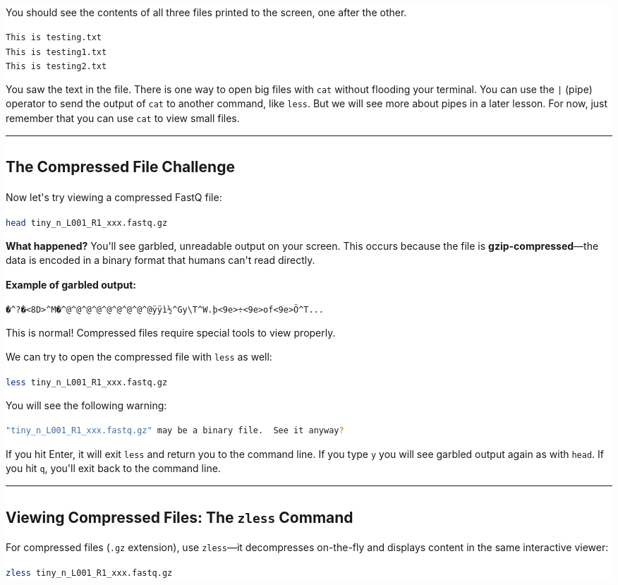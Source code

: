 You should see the contents of all three files printed to the screen, one after the other.

```bash
This is testing.txt
This is testing1.txt
This is testing2.txt
```

You saw the text in the file. There is one way to open big files with `cat` without flooding your terminal. You can use the `|` (pipe) operator to send the output of `cat` to another command, like `less`. But we will see more about pipes in a later lesson. For now, just remember that you can use `cat` to view small files.

---

## The Compressed File Challenge

Now let's try viewing a compressed FastQ file:

```bash
head tiny_n_L001_R1_xxx.fastq.gz
```

**What happened?** You'll see garbled, unreadable output on your screen. This occurs because the file is **gzip-compressed**—the data is encoded in a binary format that humans can't read directly.

**Example of garbled output:**
```
�^?�<8D>^M�^@^@^@^@^@^@^@^@^@ÿÿì½^Gy\T^W.þ<9e>÷<9e>of<9e>Ö^T...
```

This is normal! Compressed files require special tools to view properly.


We can try to open the compressed file with `less` as well:

```bash
less tiny_n_L001_R1_xxx.fastq.gz
```

You will see the following warning:

```bash
"tiny_n_L001_R1_xxx.fastq.gz" may be a binary file.  See it anyway?
```


If you hit Enter, it will exit `less` and return you to the command line. If you type `y` you will see garbled output again as with `head`. If you hit `q`, you'll exit back to the command line.

---

## Viewing Compressed Files: The `zless` Command

For compressed files (`.gz` extension), use `zless`—it decompresses on-the-fly and displays content in the same interactive viewer:

```bash
zless tiny_n_L001_R1_xxx.fastq.gz
```
